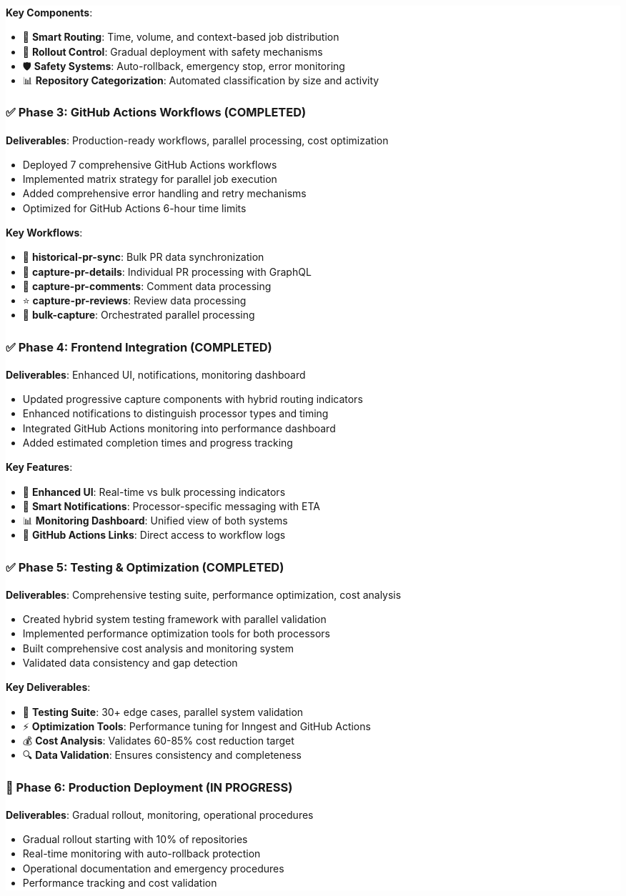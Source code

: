 **Key Components**:
- 🧠 **Smart Routing**: Time, volume, and context-based job distribution
- 🎯 **Rollout Control**: Gradual deployment with safety mechanisms
- 🛡️ **Safety Systems**: Auto-rollback, emergency stop, error monitoring
- 📊 **Repository Categorization**: Automated classification by size and activity

### ✅ Phase 3: GitHub Actions Workflows (COMPLETED)
**Deliverables**: Production-ready workflows, parallel processing, cost optimization
- Deployed 7 comprehensive GitHub Actions workflows
- Implemented matrix strategy for parallel job execution
- Added comprehensive error handling and retry mechanisms
- Optimized for GitHub Actions 6-hour time limits

**Key Workflows**:
- 🔄 **historical-pr-sync**: Bulk PR data synchronization
- 📝 **capture-pr-details**: Individual PR processing with GraphQL
- 💬 **capture-pr-comments**: Comment data processing
- ⭐ **capture-pr-reviews**: Review data processing
- 🚀 **bulk-capture**: Orchestrated parallel processing

### ✅ Phase 4: Frontend Integration (COMPLETED)
**Deliverables**: Enhanced UI, notifications, monitoring dashboard
- Updated progressive capture components with hybrid routing indicators
- Enhanced notifications to distinguish processor types and timing
- Integrated GitHub Actions monitoring into performance dashboard
- Added estimated completion times and progress tracking

**Key Features**:
- 🎨 **Enhanced UI**: Real-time vs bulk processing indicators
- 🔔 **Smart Notifications**: Processor-specific messaging with ETA
- 📊 **Monitoring Dashboard**: Unified view of both systems
- 🔗 **GitHub Actions Links**: Direct access to workflow logs

### ✅ Phase 5: Testing & Optimization (COMPLETED)
**Deliverables**: Comprehensive testing suite, performance optimization, cost analysis
- Created hybrid system testing framework with parallel validation
- Implemented performance optimization tools for both processors
- Built comprehensive cost analysis and monitoring system
- Validated data consistency and gap detection

**Key Deliverables**:
- 🧪 **Testing Suite**: 30+ edge cases, parallel system validation
- ⚡ **Optimization Tools**: Performance tuning for Inngest and GitHub Actions
- 💰 **Cost Analysis**: Validates 60-85% cost reduction target
- 🔍 **Data Validation**: Ensures consistency and completeness

### 🔄 Phase 6: Production Deployment (IN PROGRESS)
**Deliverables**: Gradual rollout, monitoring, operational procedures
- Gradual rollout starting with 10% of repositories
- Real-time monitoring with auto-rollback protection
- Operational documentation and emergency procedures
- Performance tracking and cost validation
